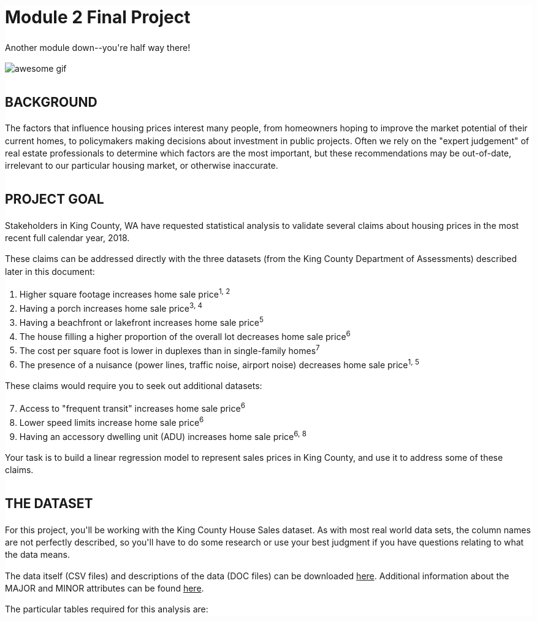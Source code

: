 
# Module 2 Final Project

Another module down--you're half way there!

![awesome gif](https://raw.githubusercontent.com/learn-co-students/dsc-mod-2-project-seattle-ds-102819/master/halfway-there.gif)

## BACKGROUND

The factors that influence housing prices interest many people, from homeowners hoping to improve the market potential of their current homes, to policymakers making decisions about investment in public projects.  Often we rely on the "expert judgement" of real estate professionals to determine which factors are the most important, but these recommendations may be out-of-date, irrelevant to our particular housing market, or otherwise inaccurate.

## PROJECT GOAL

Stakeholders in King County, WA have requested statistical analysis to validate several claims about housing prices in the most recent full calendar year, 2018.

These claims can be addressed directly with the three datasets (from the King County Department of Assessments) described later in this document:

1. Higher square footage increases home sale price<sup>1, 2</sup>
2. Having a porch increases home sale price<sup>3, 4</sup>
3. Having a beachfront or lakefront increases home sale price<sup>5</sup>
4. The house filling a higher proportion of the overall lot decreases home sale price<sup>6</sup>
5. The cost per square foot is lower in duplexes than in single-family homes<sup>7</sup>
6. The presence of a nuisance (power lines, traffic noise, airport noise) decreases home sale price<sup>1, 5</sup>

These claims would require you to seek out additional datasets:

7. Access to "frequent transit" increases home sale price<sup>6</sup>
8. Lower speed limits increase home sale price<sup>6</sup>
9. Having an accessory dwelling unit (ADU) increases home sale price<sup>6, 8</sup>

Your task is to build a linear regression model to represent sales prices in King County, and use it to address some of these claims.

## THE DATASET

For this project, you'll be working with the King County House Sales dataset. As with most real world data sets, the column names are not perfectly described, so you'll have to do some research or use your best judgment if you have questions relating to what the data means.

The data itself (CSV files) and descriptions of the data (DOC files) can be downloaded [here](https://info.kingcounty.gov/assessor/DataDownload/default.aspx).  Additional information about the MAJOR and MINOR attributes can be found [here](https://www5.kingcounty.gov/sdc/Metadata.aspx?Layer=parcel#AttributeInfo).

The particular tables required for this analysis are:
